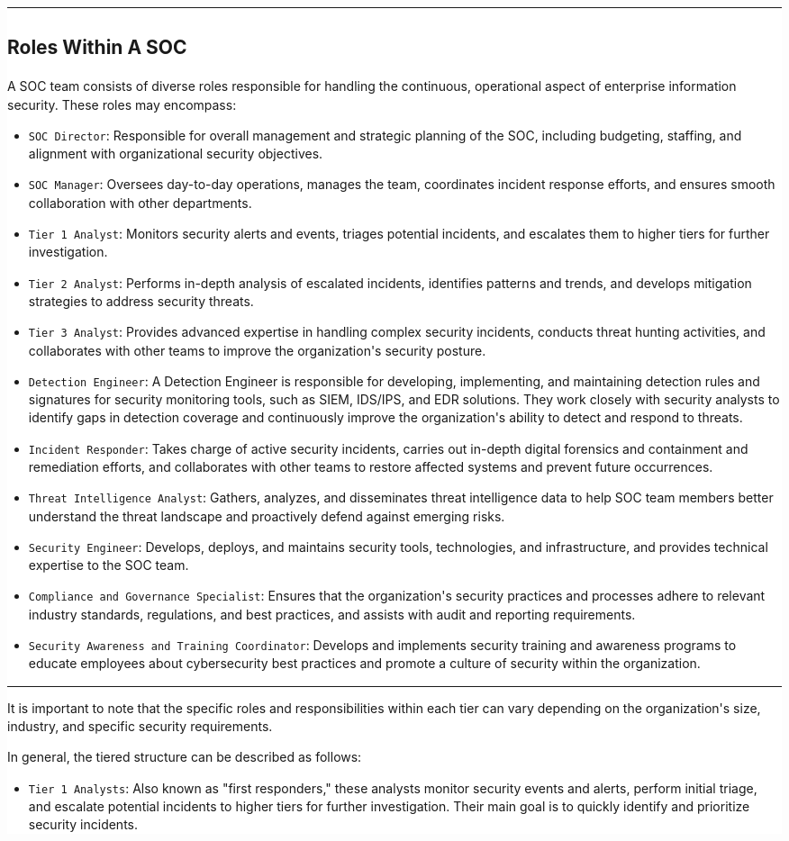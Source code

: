 * * *

## Roles Within A SOC

A SOC team consists of diverse roles responsible for handling the continuous, operational aspect of enterprise information security. These roles may encompass:

- `SOC Director`: Responsible for overall management and strategic planning of the SOC, including budgeting, staffing, and alignment with organizational security objectives.

- `SOC Manager`: Oversees day-to-day operations, manages the team, coordinates incident response efforts, and ensures smooth collaboration with other departments.

- `Tier 1 Analyst`: Monitors security alerts and events, triages potential incidents, and escalates them to higher tiers for further investigation.

- `Tier 2 Analyst`: Performs in-depth analysis of escalated incidents, identifies patterns and trends, and develops mitigation strategies to address security threats.

- `Tier 3 Analyst`: Provides advanced expertise in handling complex security incidents, conducts threat hunting activities, and collaborates with other teams to improve the organization's security posture.

- `Detection Engineer`: A Detection Engineer is responsible for developing, implementing, and maintaining detection rules and signatures for security monitoring tools, such as SIEM, IDS/IPS, and EDR solutions. They work closely with security analysts to identify gaps in detection coverage and continuously improve the organization's ability to detect and respond to threats.

- `Incident Responder`: Takes charge of active security incidents, carries out in-depth digital forensics and containment and remediation efforts, and collaborates with other teams to restore affected systems and prevent future occurrences.

- `Threat Intelligence Analyst`: Gathers, analyzes, and disseminates threat intelligence data to help SOC team members better understand the threat landscape and proactively defend against emerging risks.

- `Security Engineer`: Develops, deploys, and maintains security tools, technologies, and infrastructure, and provides technical expertise to the SOC team.

- `Compliance and Governance Specialist`: Ensures that the organization's security practices and processes adhere to relevant industry standards, regulations, and best practices, and assists with audit and reporting requirements.

- `Security Awareness and Training Coordinator`: Develops and implements security training and awareness programs to educate employees about cybersecurity best practices and promote a culture of security within the organization.


* * *

It is important to note that the specific roles and responsibilities within each tier can vary depending on the organization's size, industry, and specific security requirements.

In general, the tiered structure can be described as follows:

- `Tier 1 Analysts`: Also known as "first responders," these analysts monitor security events and alerts, perform initial triage, and escalate potential incidents to higher tiers for further investigation. Their main goal is to quickly identify and prioritize security incidents.
